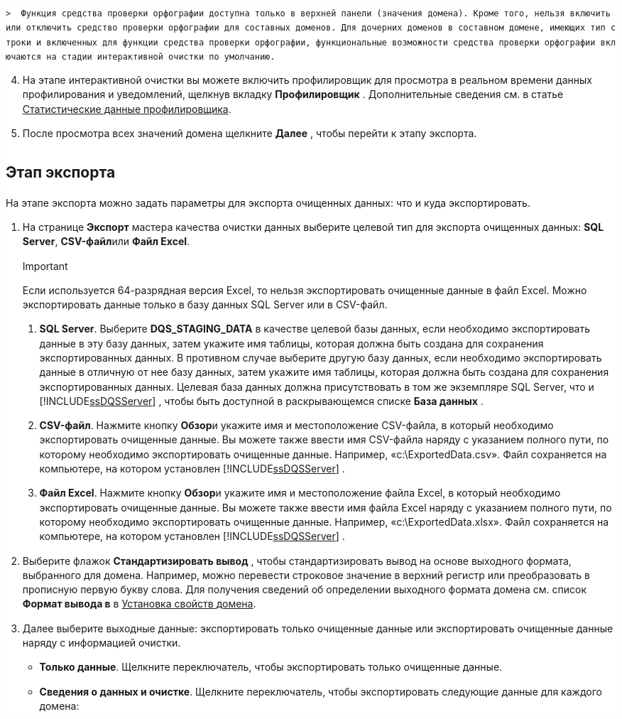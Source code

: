     >  Функция средства проверки орфографии доступна только в верхней панели (значения домена). Кроме того, нельзя включить или отключить средство проверки орфографии для составных доменов. Для дочерних доменов в составном домене, имеющих тип строки и включенных для функции средства проверки орфографии, функциональные возможности средства проверки орфографии включаются на стадии интерактивной очистки по умолчанию.  
  
4.  На этапе интерактивной очистки вы можете включить профилировщик для просмотра в реальном времени данных профилирования и уведомлений, щелкнув вкладку **Профилировщик** . Дополнительные сведения см. в статье [Статистические данные профилировщика](#Profiler).  
  
5.  После просмотра всех значений домена щелкните **Далее** , чтобы перейти к этапу экспорта.  
  
##  <a name="Export"></a> Этап экспорта  
 На этапе экспорта можно задать параметры для экспорта очищенных данных: что и куда экспортировать.  
  
1.  На странице **Экспорт** мастера качества очистки данных выберите целевой тип для экспорта очищенных данных: **SQL Server**, **CSV-файл**или **Файл Excel**.  
  
    > [!IMPORTANT]  
    >  Если используется 64-разрядная версия Excel, то нельзя экспортировать очищенные данные в файл Excel. Можно экспортировать данные только в базу данных SQL Server или в CSV-файл.  
  
    1.  **SQL Server**. Выберите **DQS_STAGING_DATA** в качестве целевой базы данных, если необходимо экспортировать данные в эту базу данных, затем укажите имя таблицы, которая должна быть создана для сохранения экспортированных данных. В противном случае выберите другую базу данных, если необходимо экспортировать данные в отличную от нее базу данных, затем укажите имя таблицы, которая должна быть создана для сохранения экспортированных данных. Целевая база данных должна присутствовать в том же экземпляре SQL Server, что и [!INCLUDE[ssDQSServer](../includes/ssdqsserver-md.md)] , чтобы быть доступной в раскрывающемся списке **База данных** .  
  
    2.  **CSV-файл**. Нажмите кнопку **Обзор**и укажите имя и местоположение CSV-файла, в который необходимо экспортировать очищенные данные. Вы можете также ввести имя CSV-файла наряду с указанием полного пути, по которому необходимо экспортировать очищенные данные. Например, «c:\ExportedData.csv». Файл сохраняется на компьютере, на котором установлен [!INCLUDE[ssDQSServer](../includes/ssdqsserver-md.md)] .  
  
    3.  **Файл Excel**. Нажмите кнопку **Обзор**и укажите имя и местоположение файла Excel, в который необходимо экспортировать очищенные данные. Вы можете также ввести имя файла Excel наряду с указанием полного пути, по которому необходимо экспортировать очищенные данные. Например, «c:\ExportedData.xlsx». Файл сохраняется на компьютере, на котором установлен [!INCLUDE[ssDQSServer](../includes/ssdqsserver-md.md)] .  
  
2.  Выберите флажок **Стандартизировать вывод** , чтобы стандартизировать вывод на основе выходного формата, выбранного для домена. Например, можно перевести строковое значение в верхний регистр или преобразовать в прописную первую букву слова. Для получения сведений об определении выходного формата домена см. список **Формат вывода в** в [Установка свойств домена](../data-quality-services/set-domain-properties.md).  
  
3.  Далее выберите выходные данные: экспортировать только очищенные данные или экспортировать очищенные данные наряду с информацией очистки.  
  
    -   **Только данные**. Щелкните переключатель, чтобы экспортировать только очищенные данные.  
  
    -   **Сведения о данных и очистке**. Щелкните переключатель, чтобы экспортировать следующие данные для каждого домена:  
  